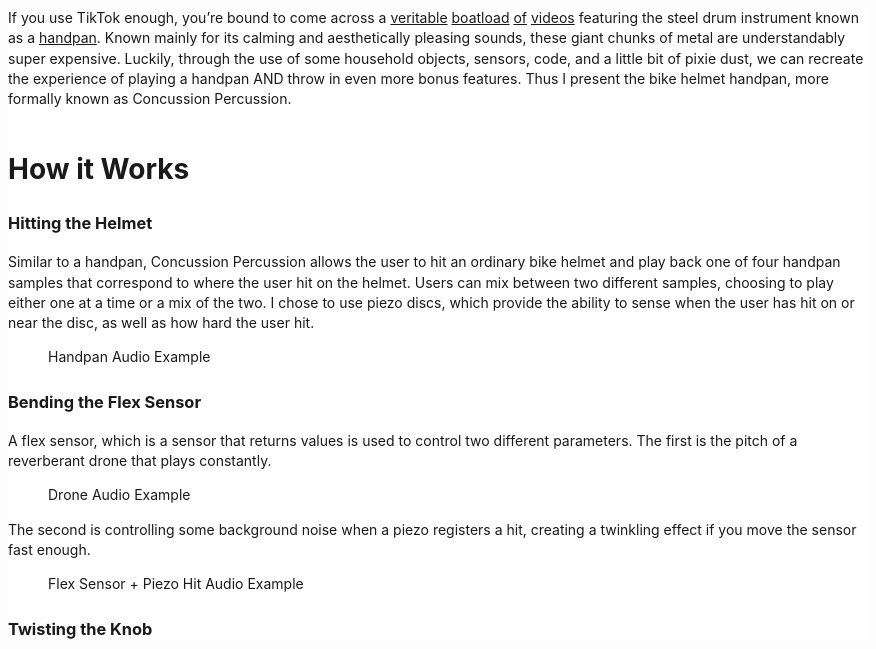 If you use TikTok enough, you’re bound to come across a [veritable](https://www.tiktok.com/@tokiejoestar/video/7080689800482721070?is_copy_url=1&is_from_webapp=v1&lang=en) [boatload](https://www.tiktok.com/@ethereal.in.e/video/7133636561203285294?is_copy_url=1&is_from_webapp=v1) [of](https://www.tiktok.com/@handpanman1/video/7134746779853081861?is_copy_url=1&is_from_webapp=v1) [videos](https://www.tiktok.com/@cam_steen/video/7161201621467155754?is_from_webapp=v1&item_id=7161201621467155754) featuring the steel drum instrument known as a [handpan](https://en.wikipedia.org/wiki/Handpan). Known mainly for its calming and aesthetically pleasing sounds, these giant chunks of metal are understandably super expensive. Luckily, through the use of some household objects, sensors, code, and a little bit of pixie dust, we can recreate the experience of playing a handpan AND throw in even more bonus features. Thus I present the bike helmet handpan, more formally known as Concussion Percussion.

# How it Works

### Hitting the Helmet

Similar to a handpan, Concussion Percussion allows the user to hit an ordinary bike helmet and play back one of four handpan samples that correspond to where the user hit on the helmet. Users can mix between two different samples, choosing to play either one at a time or a mix of the two. I chose to use piezo discs, which provide the ability to sense when the user has hit on or near the disc, as well as how hard the user hit.

<figure style="float: none">
	<audio controls>
      <source src="https://www.uio.no/english/studies/programmes/mct-master/blog/assets/audio/2022_12_7_josephcl_handpan_example.wav" type="audio/wav">
    </audio>
   <figcaption>Handpan Audio Example</figcaption>
</figure>

### Bending the Flex Sensor

A flex sensor, which is a sensor that returns values  is used to control two different parameters. The first is the pitch of a reverberant drone that plays constantly.

<figure style="float: none">
	<audio controls>
      <source src="/assets/audio/2022_12_07_josephcl_drone_example.mp3" type="audio/mp3">
    </audio>
   <figcaption>Drone Audio Example</figcaption>
</figure>

The second is controlling some background noise when a piezo registers a hit, creating a twinkling effect if you move the sensor fast enough.

<figure style="float: none">
	<audio controls>
      <source src="/assets/audio/2022_12_07_josephcl_sparkle_example.mp3" type="audio/mp3">
    </audio>
   <figcaption>Flex Sensor + Piezo Hit Audio Example</figcaption>
</figure>

### Twisting the Knob
